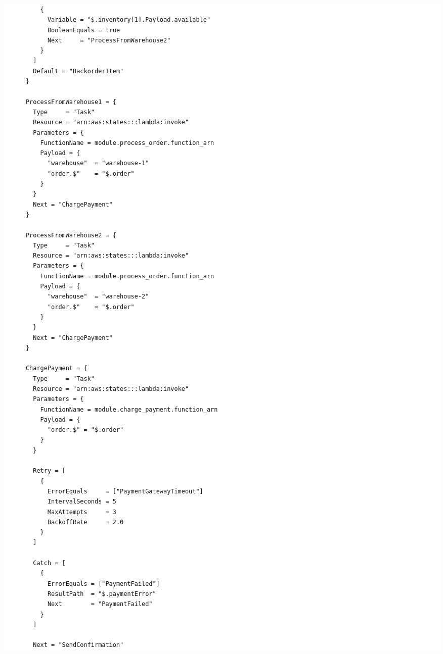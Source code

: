 ```hcl
          {
            Variable = "$.inventory[1].Payload.available"
            BooleanEquals = true
            Next     = "ProcessFromWarehouse2"
          }
        ]
        Default = "BackorderItem"
      }
      
      ProcessFromWarehouse1 = {
        Type     = "Task"
        Resource = "arn:aws:states:::lambda:invoke"
        Parameters = {
          FunctionName = module.process_order.function_arn
          Payload = {
            "warehouse"  = "warehouse-1"
            "order.$"    = "$.order"
          }
        }
        Next = "ChargePayment"
      }
      
      ProcessFromWarehouse2 = {
        Type     = "Task"
        Resource = "arn:aws:states:::lambda:invoke"
        Parameters = {
          FunctionName = module.process_order.function_arn
          Payload = {
            "warehouse"  = "warehouse-2"
            "order.$"    = "$.order"
          }
        }
        Next = "ChargePayment"
      }
      
      ChargePayment = {
        Type     = "Task"
        Resource = "arn:aws:states:::lambda:invoke"
        Parameters = {
          FunctionName = module.charge_payment.function_arn
          Payload = {
            "order.$" = "$.order"
          }
        }
        
        Retry = [
          {
            ErrorEquals     = ["PaymentGatewayTimeout"]
            IntervalSeconds = 5
            MaxAttempts     = 3
            BackoffRate     = 2.0
          }
        ]
        
        Catch = [
          {
            ErrorEquals = ["PaymentFailed"]
            ResultPath  = "$.paymentError"
            Next        = "PaymentFailed"
          }
        ]
        
        Next = "SendConfirmation"
```